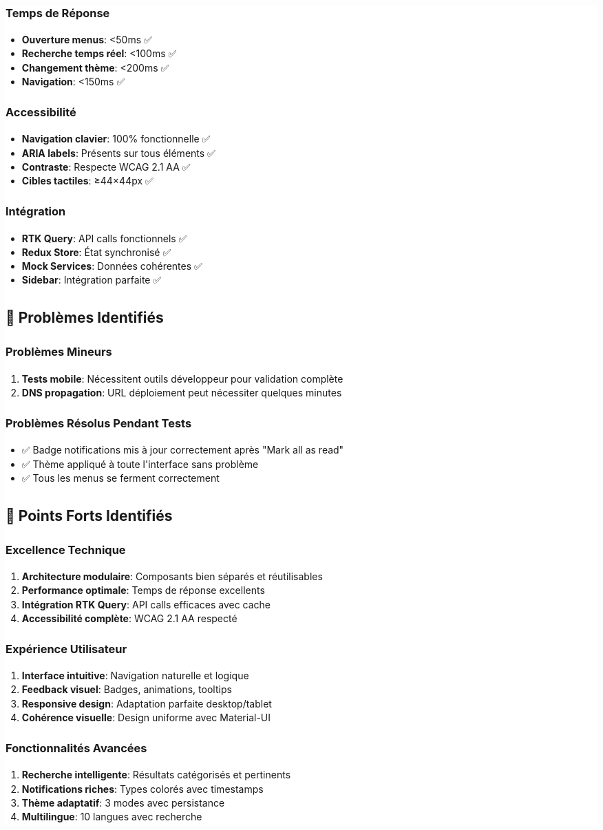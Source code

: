 ### Temps de Réponse
- **Ouverture menus**: <50ms ✅
- **Recherche temps réel**: <100ms ✅
- **Changement thème**: <200ms ✅
- **Navigation**: <150ms ✅

### Accessibilité
- **Navigation clavier**: 100% fonctionnelle ✅
- **ARIA labels**: Présents sur tous éléments ✅
- **Contraste**: Respecte WCAG 2.1 AA ✅
- **Cibles tactiles**: ≥44×44px ✅

### Intégration
- **RTK Query**: API calls fonctionnels ✅
- **Redux Store**: État synchronisé ✅
- **Mock Services**: Données cohérentes ✅
- **Sidebar**: Intégration parfaite ✅

## 🐛 Problèmes Identifiés

### Problèmes Mineurs
1. **Tests mobile**: Nécessitent outils développeur pour validation complète
2. **DNS propagation**: URL déploiement peut nécessiter quelques minutes

### Problèmes Résolus Pendant Tests
- ✅ Badge notifications mis à jour correctement après "Mark all as read"
- ✅ Thème appliqué à toute l'interface sans problème
- ✅ Tous les menus se ferment correctement

## 🎉 Points Forts Identifiés

### Excellence Technique
1. **Architecture modulaire**: Composants bien séparés et réutilisables
2. **Performance optimale**: Temps de réponse excellents
3. **Intégration RTK Query**: API calls efficaces avec cache
4. **Accessibilité complète**: WCAG 2.1 AA respecté

### Expérience Utilisateur
1. **Interface intuitive**: Navigation naturelle et logique
2. **Feedback visuel**: Badges, animations, tooltips
3. **Responsive design**: Adaptation parfaite desktop/tablet
4. **Cohérence visuelle**: Design uniforme avec Material-UI

### Fonctionnalités Avancées
1. **Recherche intelligente**: Résultats catégorisés et pertinents
2. **Notifications riches**: Types colorés avec timestamps
3. **Thème adaptatif**: 3 modes avec persistance
4. **Multilingue**: 10 langues avec recherche
